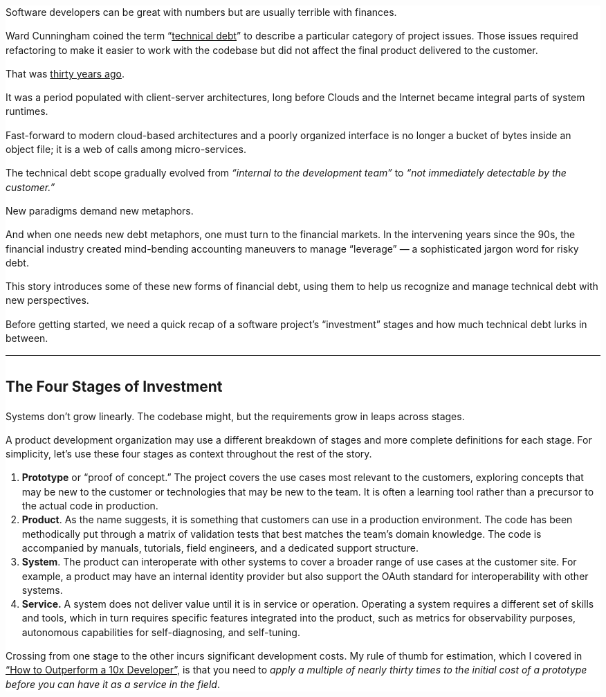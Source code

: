 Software developers can be great with numbers but are usually terrible with finances.

Ward Cunningham coined the term “[technical debt](https://en.wikipedia.org/wiki/Technical_debt)” to describe a particular category of project issues. Those issues required refactoring to make it easier to work with the codebase but did not affect the final product delivered to the customer.

That was [thirty years ago](https://c2.com/doc/oopsla92.html).

It was a period populated with client-server architectures, long before Clouds and the Internet became integral parts of system runtimes.

Fast-forward to modern cloud-based architectures and a poorly organized interface is no longer a bucket of bytes inside an object file; it is a web of calls among micro-services.

The technical debt scope gradually evolved from _“internal to the development team”_ to _“not immediately detectable by the customer.”_

New paradigms demand new metaphors.

And when one needs new debt metaphors, one must turn to the financial markets. In the intervening years since the 90s, the financial industry created mind-bending accounting maneuvers to manage “leverage” — a sophisticated jargon word for risky debt.

This story introduces some of these new forms of financial debt, using them to help us recognize and manage technical debt with new perspectives.

Before getting started, we need a quick recap of a software project’s “investment” stages and how much technical debt lurks in between.

---

## The Four Stages of Investment

Systems don’t grow linearly. The codebase might, but the requirements grow in leaps across stages.

A product development organization may use a different breakdown of stages and more complete definitions for each stage. For simplicity, let’s use these four stages as context throughout the rest of the story.

1. **Prototype** or “proof of concept.” The project covers the use cases most relevant to the customers, exploring concepts that may be new to the customer or technologies that may be new to the team. It is often a learning tool rather than a precursor to the actual code in production.
2. **Product**. As the name suggests, it is something that customers can use in a production environment. The code has been methodically put through a matrix of validation tests that best matches the team’s domain knowledge. The code is accompanied by manuals, tutorials, field engineers, and a dedicated support structure.
3. **System**. The product can interoperate with other systems to cover a broader range of use cases at the customer site. For example, a product may have an internal identity provider but also support the OAuth standard for interoperability with other systems.
4. **Service.** A system does not deliver value until it is in service or operation. Operating a system requires a different set of skills and tools, which in turn requires specific features integrated into the product, such as metrics for observability purposes, autonomous capabilities for self-diagnosing, and self-tuning.

Crossing from one stage to the other incurs significant development costs. My rule of thumb for estimation, which I covered in [“How to Outperform a 10x Developer”](https://medium.com/better-programming/how-to-outperform-a-10x-developer-fa1132807934), is that you need to _apply a multiple of nearly thirty times to the initial cost of a prototype before you can have it as a service in the field_.
